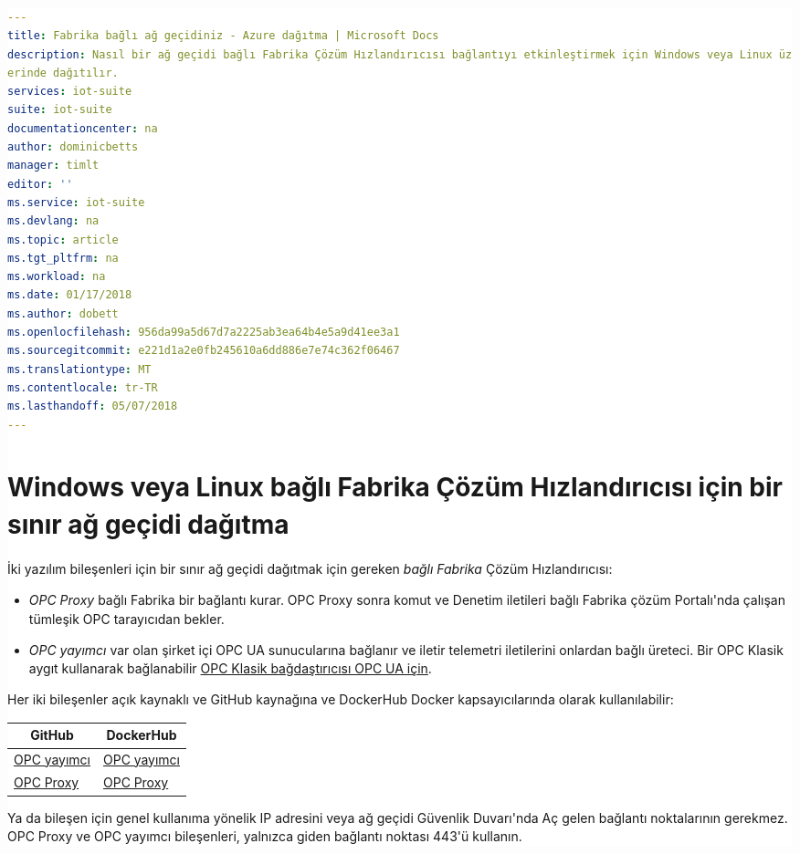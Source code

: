 ```yaml
---
title: Fabrika bağlı ağ geçidiniz - Azure dağıtma | Microsoft Docs
description: Nasıl bir ağ geçidi bağlı Fabrika Çözüm Hızlandırıcısı bağlantıyı etkinleştirmek için Windows veya Linux üzerinde dağıtılır.
services: iot-suite
suite: iot-suite
documentationcenter: na
author: dominicbetts
manager: timlt
editor: ''
ms.service: iot-suite
ms.devlang: na
ms.topic: article
ms.tgt_pltfrm: na
ms.workload: na
ms.date: 01/17/2018
ms.author: dobett
ms.openlocfilehash: 956da99a5d67d7a2225ab3ea64b4e5a9d41ee3a1
ms.sourcegitcommit: e221d1a2e0fb245610a6dd886e7e74c362f06467
ms.translationtype: MT
ms.contentlocale: tr-TR
ms.lasthandoff: 05/07/2018
---
```

# <a name="deploy-an-edge-gateway-for-the-connected-factory-solution-accelerator-on-windows-or-linux"></a>Windows veya Linux bağlı Fabrika Çözüm Hızlandırıcısı için bir sınır ağ geçidi dağıtma

İki yazılım bileşenleri için bir sınır ağ geçidi dağıtmak için gereken *bağlı Fabrika* Çözüm Hızlandırıcısı:

- *OPC Proxy* bağlı Fabrika bir bağlantı kurar. OPC Proxy sonra komut ve Denetim iletileri bağlı Fabrika çözüm Portalı'nda çalışan tümleşik OPC tarayıcıdan bekler.

- *OPC yayımcı* var olan şirket içi OPC UA sunucularına bağlanır ve iletir telemetri iletilerini onlardan bağlı üreteci. Bir OPC Klasik aygıt kullanarak bağlanabilir [OPC Klasik bağdaştırıcısı OPC UA için](https://github.com/OPCFoundation/UA-.NETStandard/blob/master/ComIOP/README.md).

Her iki bileşenler açık kaynaklı ve GitHub kaynağına ve DockerHub Docker kapsayıcılarında olarak kullanılabilir:

| GitHub | DockerHub |
| ------ | --------- |
| [OPC yayımcı](https://github.com/Azure/iot-edge-opc-publisher) | [OPC yayımcı](https://hub.docker.com/r/microsoft/iot-edge-opc-publisher/)   |
| [OPC Proxy](https://github.com/Azure/iot-edge-opc-proxy)         | [OPC Proxy](https://hub.docker.com/r/microsoft/iot-edge-opc-proxy/) |

Ya da bileşen için genel kullanıma yönelik IP adresini veya ağ geçidi Güvenlik Duvarı'nda Aç gelen bağlantı noktalarının gerekmez. OPC Proxy ve OPC yayımcı bileşenleri, yalnızca giden bağlantı noktası 443'ü kullanın.
